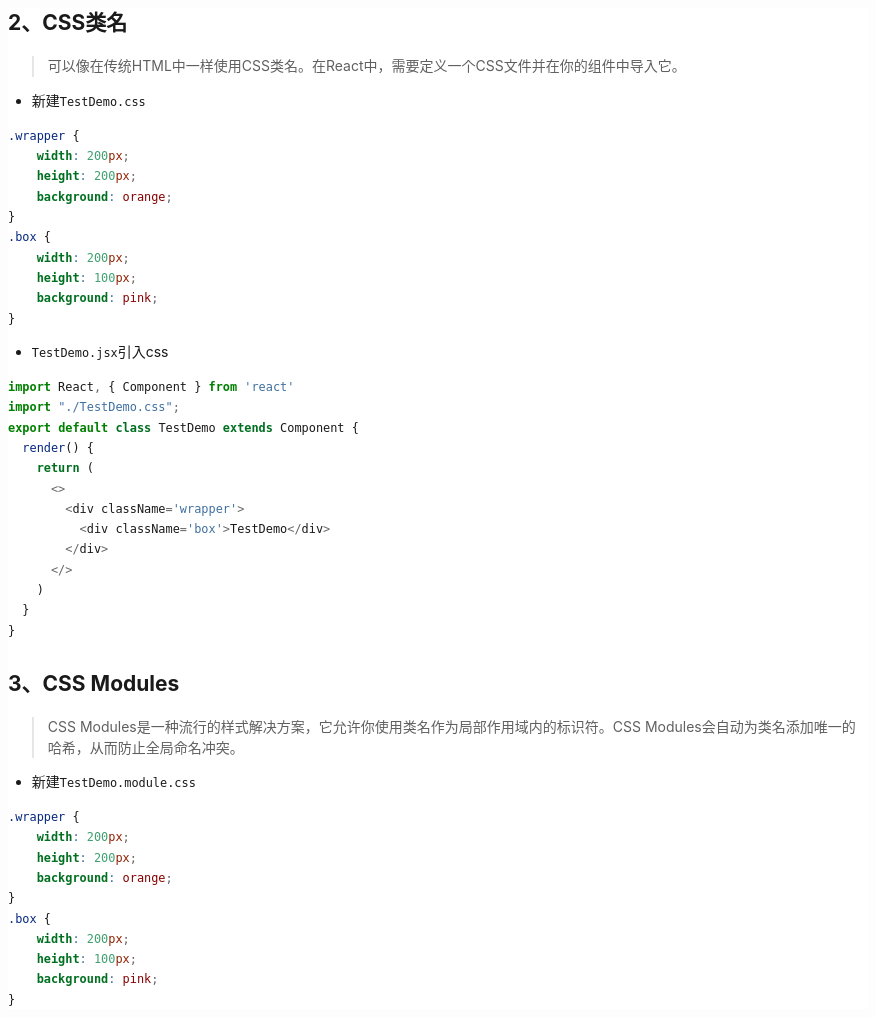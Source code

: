 ## 2、CSS类名

> 可以像在传统HTML中一样使用CSS类名。在React中，需要定义一个CSS文件并在你的组件中导入它。

* 新建`TestDemo.css`

```CSS
.wrapper {
    width: 200px;
    height: 200px;
    background: orange;
}
.box {
    width: 200px;
    height: 100px;
    background: pink;
}
```

* `TestDemo.jsx`引入css

```js
import React, { Component } from 'react'
import "./TestDemo.css";
export default class TestDemo extends Component {
  render() {
    return (
      <>
        <div className='wrapper'>
          <div className='box'>TestDemo</div>
        </div>
      </>
    )
  }
}
```

## 3、CSS Modules

> CSS Modules是一种流行的样式解决方案，它允许你使用类名作为局部作用域内的标识符。CSS Modules会自动为类名添加唯一的哈希，从而防止全局命名冲突。

* 新建`TestDemo.module.css`

```css
.wrapper {
    width: 200px;
    height: 200px;
    background: orange;
}
.box {
    width: 200px;
    height: 100px;
    background: pink;
}
```
